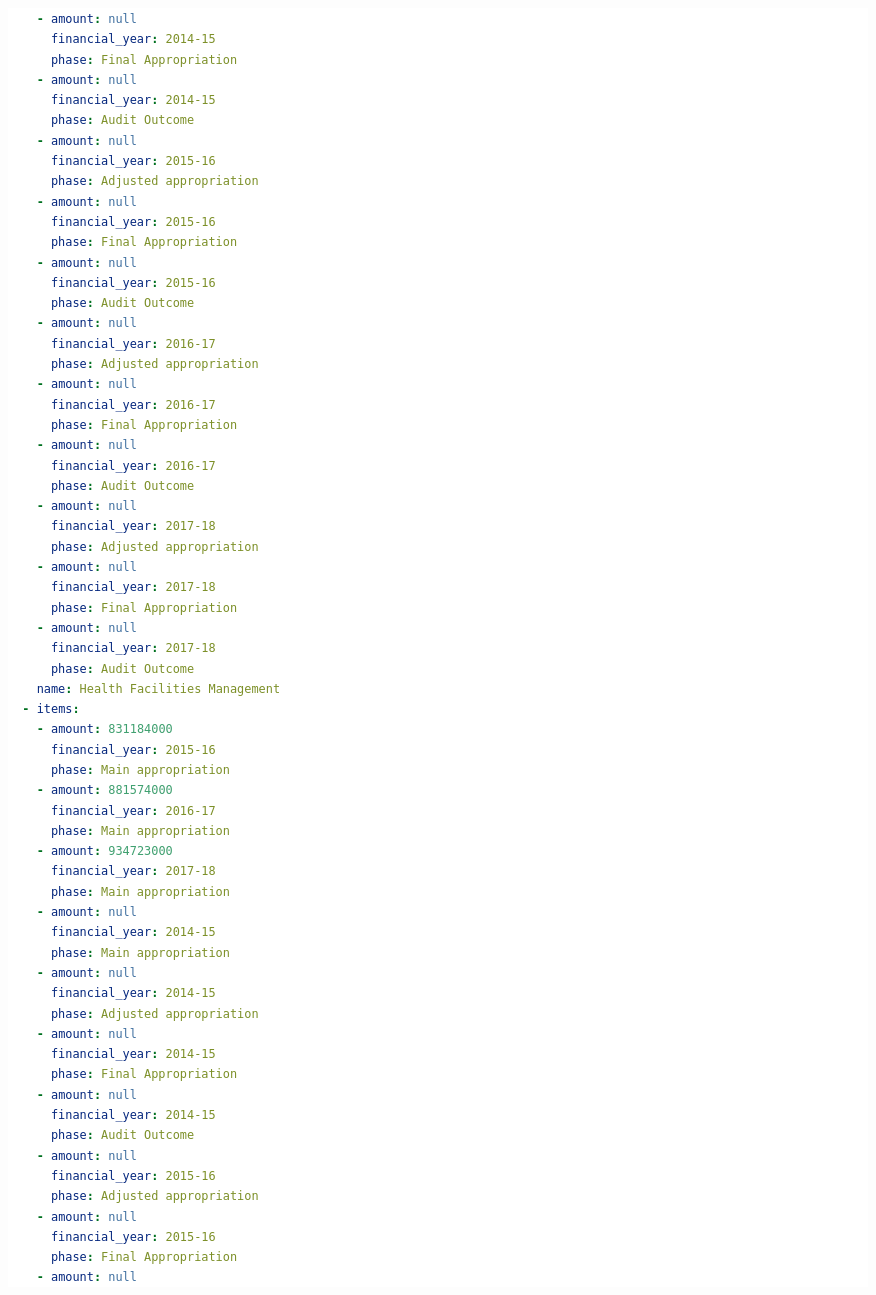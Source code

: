 ```yaml
    - amount: null
      financial_year: 2014-15
      phase: Final Appropriation
    - amount: null
      financial_year: 2014-15
      phase: Audit Outcome
    - amount: null
      financial_year: 2015-16
      phase: Adjusted appropriation
    - amount: null
      financial_year: 2015-16
      phase: Final Appropriation
    - amount: null
      financial_year: 2015-16
      phase: Audit Outcome
    - amount: null
      financial_year: 2016-17
      phase: Adjusted appropriation
    - amount: null
      financial_year: 2016-17
      phase: Final Appropriation
    - amount: null
      financial_year: 2016-17
      phase: Audit Outcome
    - amount: null
      financial_year: 2017-18
      phase: Adjusted appropriation
    - amount: null
      financial_year: 2017-18
      phase: Final Appropriation
    - amount: null
      financial_year: 2017-18
      phase: Audit Outcome
    name: Health Facilities Management
  - items:
    - amount: 831184000
      financial_year: 2015-16
      phase: Main appropriation
    - amount: 881574000
      financial_year: 2016-17
      phase: Main appropriation
    - amount: 934723000
      financial_year: 2017-18
      phase: Main appropriation
    - amount: null
      financial_year: 2014-15
      phase: Main appropriation
    - amount: null
      financial_year: 2014-15
      phase: Adjusted appropriation
    - amount: null
      financial_year: 2014-15
      phase: Final Appropriation
    - amount: null
      financial_year: 2014-15
      phase: Audit Outcome
    - amount: null
      financial_year: 2015-16
      phase: Adjusted appropriation
    - amount: null
      financial_year: 2015-16
      phase: Final Appropriation
    - amount: null
```